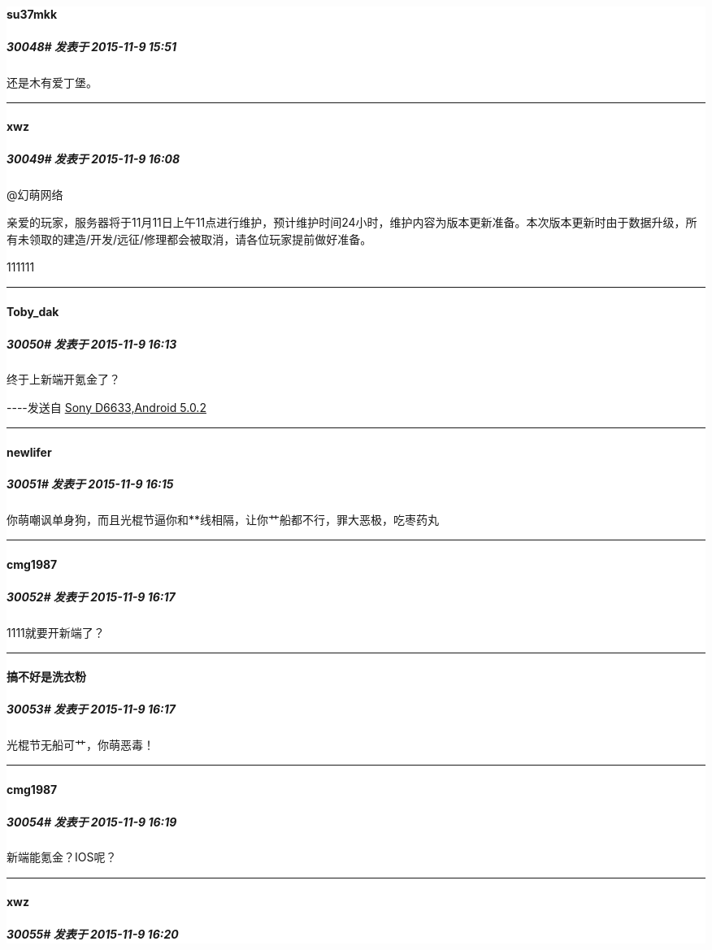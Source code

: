 ####  su37mkk  
##### 30048#       发表于 2015-11-9 15:51

还是木有爱丁堡。

*****

####  xwz  
##### 30049#       发表于 2015-11-9 16:08

@幻萌网络 

亲爱的玩家，服务器将于11月11日上午11点进行维护，预计维护时间24小时，维护内容为版本更新准备。本次版本更新时由于数据升级，所有未领取的建造/开发/远征/修理都会被取消，请各位玩家提前做好准备。

111111

*****

####  Toby_dak  
##### 30050#       发表于 2015-11-9 16:13

终于上新端开氪金了？

----发送自 [Sony D6633,Android 5.0.2](http://stage1.5j4m.com/?1.19)

*****

####  newlifer  
##### 30051#       发表于 2015-11-9 16:15

你萌嘲讽单身狗，而且光棍节逼你和**线相隔，让你艹船都不行，罪大恶极，吃枣药丸

*****

####  cmg1987  
##### 30052#       发表于 2015-11-9 16:17

1111就要开新端了？

*****

####  搞不好是洗衣粉  
##### 30053#       发表于 2015-11-9 16:17

光棍节无船可艹，你萌恶毒！

*****

####  cmg1987  
##### 30054#       发表于 2015-11-9 16:19

新端能氪金？IOS呢？

*****

####  xwz  
##### 30055#       发表于 2015-11-9 16:20
